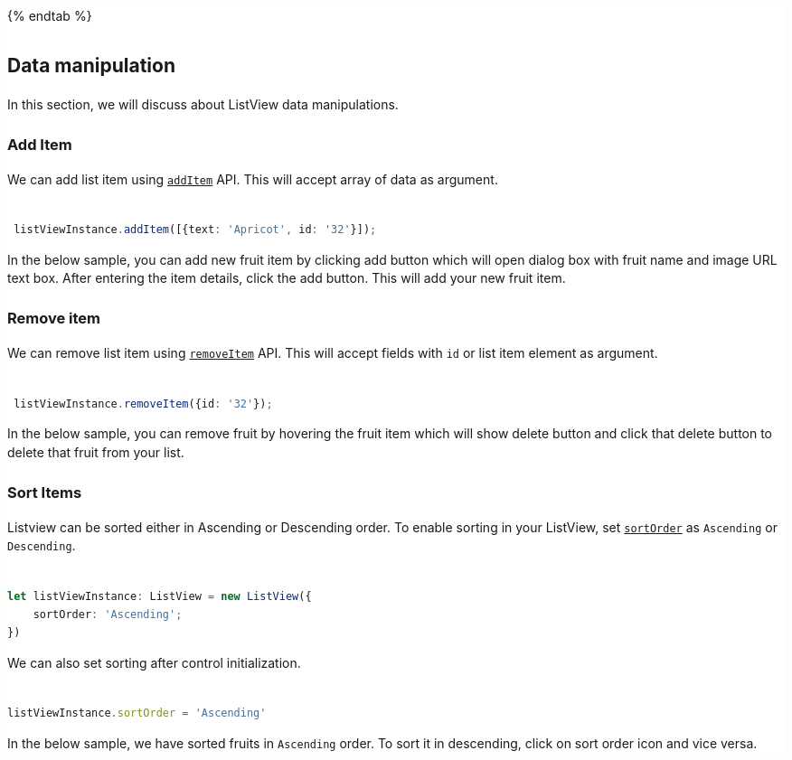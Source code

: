 {% endtab %}

## Data manipulation

In this section, we will discuss about ListView data manipulations.

### Add Item

We can add list item using [`addItem`](../../api/list-view#additem) API. This will accept array of data as argument.

```typescript

 listViewInstance.addItem([{text: 'Apricot', id: '32'}]);

```

In the below sample, you can add new fruit item by clicking add button which will open dialog box with fruit name and image URL text box. After entering the item details, click the add button. This will add your new fruit item.

### Remove item

We can remove list item using [`removeItem`](../../api/list-view#removeitem) API. This will accept fields with `id` or list item element as argument.

```typescript

 listViewInstance.removeItem({id: '32'});

```

In the below sample, you can remove fruit by hovering the fruit item which will show delete button and click that delete button to delete that fruit from your list.

### Sort Items

Listview can be sorted either in Ascending or Descending order. To enable sorting in your ListView, set [`sortOrder`](../../api/list-view#sortorder) as `Ascending` or `Descending`.

```typescript

let listViewInstance: ListView = new ListView({
    sortOrder: 'Ascending';
})

```

We can also set sorting after control initialization.

```typescript

listViewInstance.sortOrder = 'Ascending'

```

In the below sample, we have sorted fruits in `Ascending` order. To sort it in descending, click on sort order icon and vice versa.
